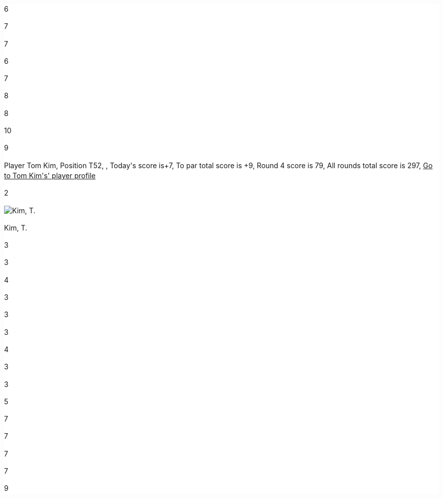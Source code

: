6

7

7

6

7

8

8

10

9

Player Tom Kim,
Position T52,
,
Today's score is+7,
To par total score is +9,
Round 4 score is 79,
All rounds total score is 297, [Go to Tom Kim's' player profile](https://www.masters.com/en_US/players/player_55182.html?promo=bio_lb)

2

![Kim, T.](https://images.masters.com/players/2025/240x240/55182.jpg)

Kim, T.

3

3

4

3

3

3

4

3

3

5

7

7

7

7

9
